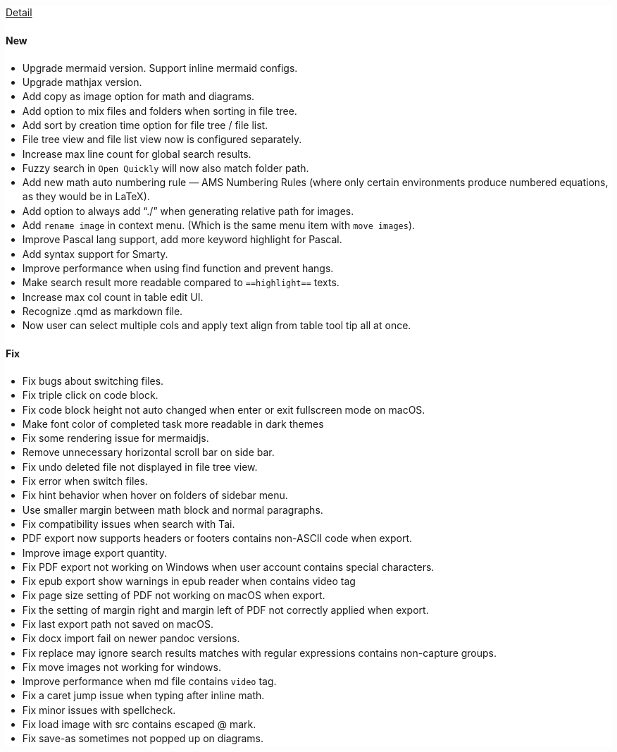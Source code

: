 [Detail](https://support.typora.io/What's-New-1.4/)

#### New

- Upgrade mermaid version. Support inline mermaid configs.
- Upgrade mathjax version.
- Add copy as image option for math and diagrams.
- Add option to mix files and folders when sorting in file tree.
- Add sort by creation time option for file tree / file list.
- File tree view and file list view now is configured separately.
- Increase max line count for global search results.
- Fuzzy search in `Open Quickly` will now also match folder path.
- Add new math auto numbering rule — AMS Numbering Rules (where only certain environments produce numbered equations, as they would be in LaTeX).
- Add option to always add “./” when generating relative path for images.
- Add `rename image` in context menu. (Which is the same menu item with `move images`).
- Improve Pascal lang support, add more keyword highlight for Pascal.
- Add syntax support for Smarty.
- Improve performance when using find function and prevent hangs.
- Make search result more readable compared to `==highlight==` texts.
- Increase max col count in table edit UI.
- Recognize .qmd as markdown file.
- Now user can select multiple cols and apply text align from table tool tip all at once.

#### Fix

- Fix bugs about switching files.
- Fix triple click on code block.
- Fix code block height not auto changed when enter or exit fullscreen mode on macOS.
- Make font color of completed task more readable in dark themes
- Fix some rendering issue for mermaidjs. 
- Remove unnecessary horizontal scroll bar on side bar. 
- Fix undo deleted file not displayed in file tree view.
- Fix error when switch files.
- Fix hint behavior when hover on folders of sidebar menu.
- Use smaller margin between math block and normal paragraphs.
- Fix compatibility issues when search with Tai.
- PDF export now supports headers or footers contains non-ASCII code when export.
- Improve image export quantity.
- Fix PDF export not working on Windows when user account contains special characters.
- Fix epub export show warnings in epub reader when contains video tag
- Fix page size setting of PDF not working on macOS when export.
- Fix the setting of margin right and margin left of PDF not correctly applied when export.
- Fix last export path not saved on macOS.
- Fix docx import fail on newer pandoc versions.
- Fix replace may ignore search results matches with regular expressions contains non-capture groups.
- Fix move images not working for windows.
- Improve performance when md file contains `video` tag.
- Fix a caret jump issue when typing after inline math.
- Fix minor issues with spellcheck.
- Fix load image with src contains escaped @ mark.
- Fix save-as sometimes not popped up on diagrams.
